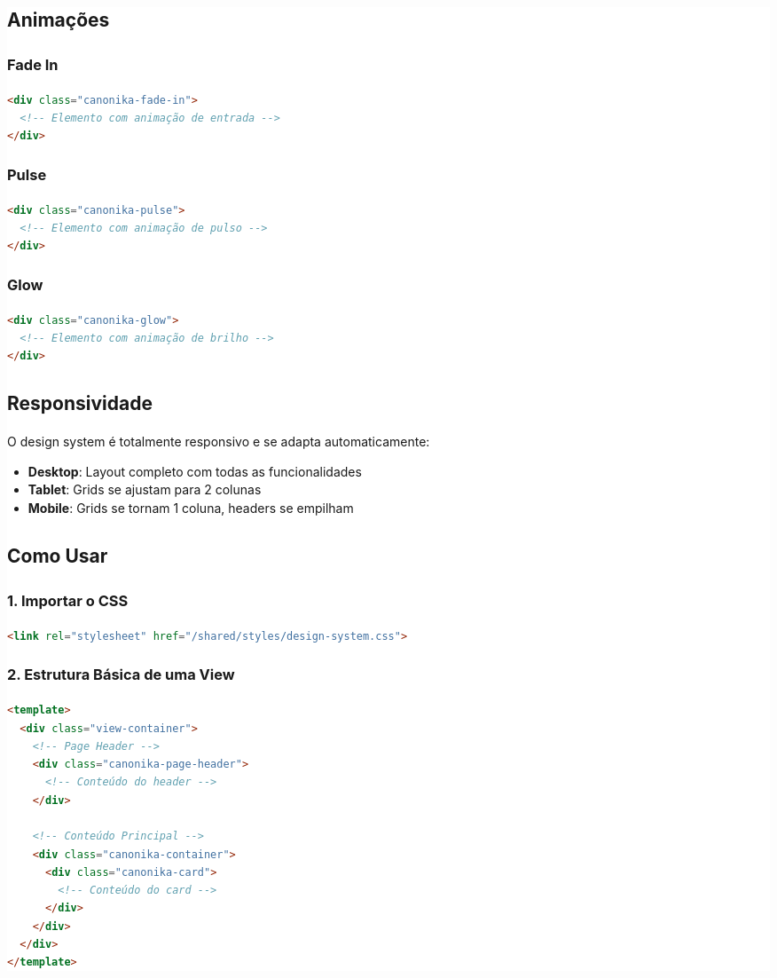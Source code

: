 ## Animações

### Fade In
```html
<div class="canonika-fade-in">
  <!-- Elemento com animação de entrada -->
</div>
```

### Pulse
```html
<div class="canonika-pulse">
  <!-- Elemento com animação de pulso -->
</div>
```

### Glow
```html
<div class="canonika-glow">
  <!-- Elemento com animação de brilho -->
</div>
```

## Responsividade

O design system é totalmente responsivo e se adapta automaticamente:

- **Desktop**: Layout completo com todas as funcionalidades
- **Tablet**: Grids se ajustam para 2 colunas
- **Mobile**: Grids se tornam 1 coluna, headers se empilham

## Como Usar

### 1. Importar o CSS
```html
<link rel="stylesheet" href="/shared/styles/design-system.css">
```

### 2. Estrutura Básica de uma View
```html
<template>
  <div class="view-container">
    <!-- Page Header -->
    <div class="canonika-page-header">
      <!-- Conteúdo do header -->
    </div>
    
    <!-- Conteúdo Principal -->
    <div class="canonika-container">
      <div class="canonika-card">
        <!-- Conteúdo do card -->
      </div>
    </div>
  </div>
</template>
```
